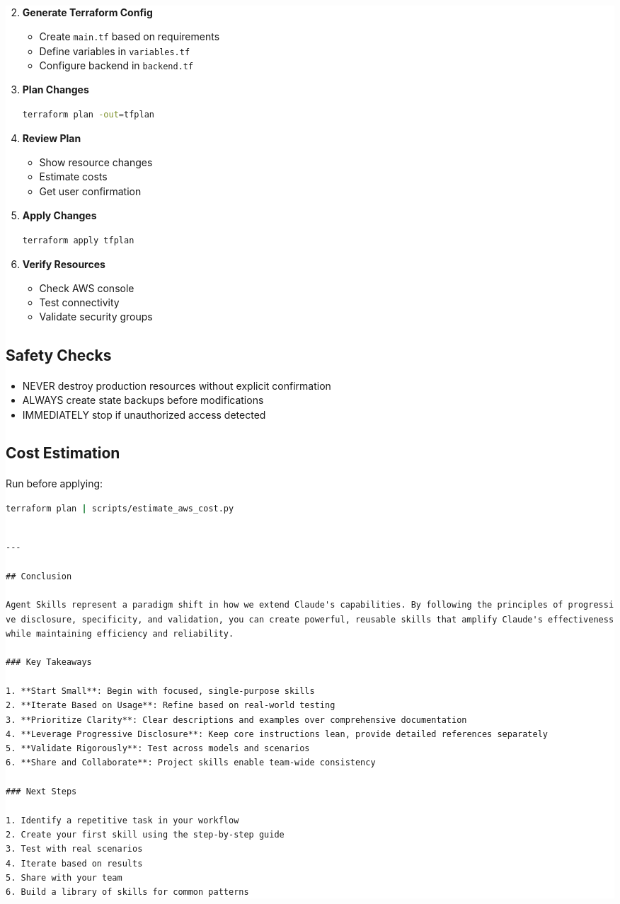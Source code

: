 ```
   ```

2. **Generate Terraform Config**
   - Create `main.tf` based on requirements
   - Define variables in `variables.tf`
   - Configure backend in `backend.tf`

3. **Plan Changes**
   ```bash
   terraform plan -out=tfplan
   ```

4. **Review Plan**
   - Show resource changes
   - Estimate costs
   - Get user confirmation

5. **Apply Changes**
   ```bash
   terraform apply tfplan
   ```

6. **Verify Resources**
   - Check AWS console
   - Test connectivity
   - Validate security groups

## Safety Checks
- NEVER destroy production resources without explicit confirmation
- ALWAYS create state backups before modifications
- IMMEDIATELY stop if unauthorized access detected

## Cost Estimation
Run before applying:
```bash
terraform plan | scripts/estimate_aws_cost.py
```
```

---

## Conclusion

Agent Skills represent a paradigm shift in how we extend Claude's capabilities. By following the principles of progressive disclosure, specificity, and validation, you can create powerful, reusable skills that amplify Claude's effectiveness while maintaining efficiency and reliability.

### Key Takeaways

1. **Start Small**: Begin with focused, single-purpose skills
2. **Iterate Based on Usage**: Refine based on real-world testing
3. **Prioritize Clarity**: Clear descriptions and examples over comprehensive documentation
4. **Leverage Progressive Disclosure**: Keep core instructions lean, provide detailed references separately
5. **Validate Rigorously**: Test across models and scenarios
6. **Share and Collaborate**: Project skills enable team-wide consistency

### Next Steps

1. Identify a repetitive task in your workflow
2. Create your first skill using the step-by-step guide
3. Test with real scenarios
4. Iterate based on results
5. Share with your team
6. Build a library of skills for common patterns
```
